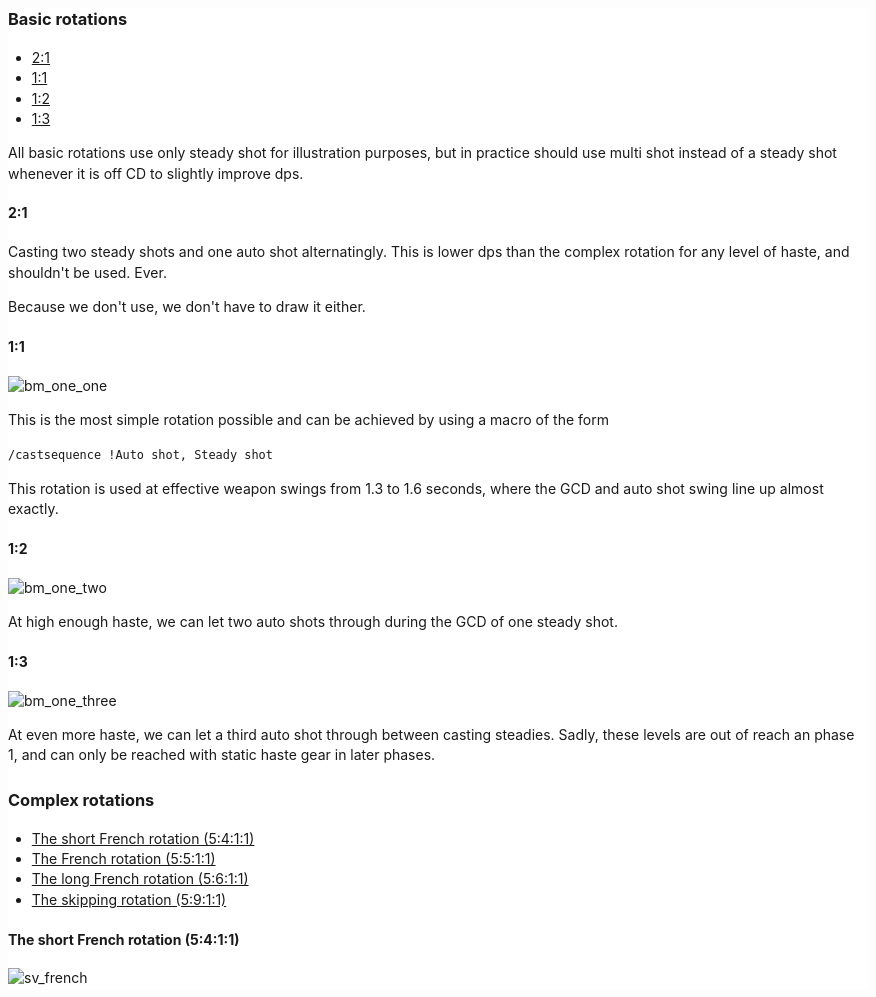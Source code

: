 ### Basic rotations

- [2:1](#21)
- [1:1](#11)
- [1:2](#12)
- [1:3](#13)

All basic rotations use only steady shot for illustration purposes, but in practice should use multi shot instead of a steady shot whenever it is off CD to slightly improve dps.

#### 2:1

Casting two steady shots and one auto shot alternatingly. This is lower dps than the complex rotation for any level of haste, and shouldn't be used. Ever.

Because we don't use, we don't have to draw it either.

#### 1:1



![bm_one_one](img/bm_one_one.png)

This is the most simple rotation possible and can be achieved by using a macro of the form

```
/castsequence !Auto shot, Steady shot
```

This rotation is used at effective weapon swings from 1.3 to 1.6 seconds, where the GCD and auto shot swing line up almost exactly.

#### 1:2

![bm_one_two](img/bm_one_two.png)

At high enough haste, we can let two auto shots through during the GCD of one steady shot.

#### 1:3

![bm_one_three](img/bm_one_three.png)

At even more haste, we can let a third auto shot through between casting steadies. Sadly, these levels are out of reach an phase 1, and can only be reached with static haste gear in later phases.

### Complex rotations

- [The short French rotation (5:4:1:1)](#the-short-french-rotation-5411)
- [The French rotation (5:5:1:1)](#the-french-rotation-5511)
- [The long French rotation (5:6:1:1)](#the-long-french-rotation-5611)
- [The skipping rotation (5:9:1:1)](#the-skipping-rotation-5911)

#### The short French rotation (5:4:1:1)

![sv_french](img/sv_french.png)
